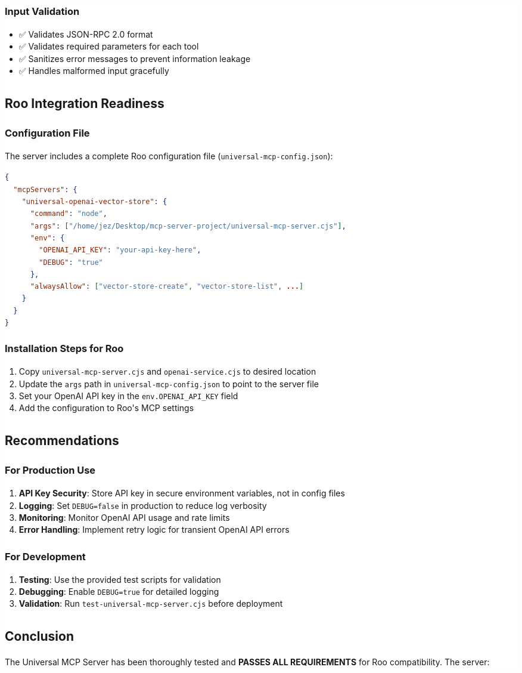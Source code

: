 ### Input Validation
- ✅ Validates JSON-RPC 2.0 format
- ✅ Validates required parameters for each tool
- ✅ Sanitizes error messages to prevent information leakage
- ✅ Handles malformed input gracefully

## Roo Integration Readiness

### Configuration File
The server includes a complete Roo configuration file (`universal-mcp-config.json`):

```json
{
  "mcpServers": {
    "universal-openai-vector-store": {
      "command": "node",
      "args": ["/home/jez/Desktop/mcp-server-project/universal-mcp-server.cjs"],
      "env": {
        "OPENAI_API_KEY": "your-api-key-here",
        "DEBUG": "true"
      },
      "alwaysAllow": ["vector-store-create", "vector-store-list", ...]
    }
  }
}
```

### Installation Steps for Roo
1. Copy `universal-mcp-server.cjs` and `openai-service.cjs` to desired location
2. Update the `args` path in `universal-mcp-config.json` to point to the server file
3. Set your OpenAI API key in the `env.OPENAI_API_KEY` field
4. Add the configuration to Roo's MCP settings

## Recommendations

### For Production Use
1. **API Key Security**: Store API key in secure environment variables, not in config files
2. **Logging**: Set `DEBUG=false` in production to reduce log verbosity
3. **Monitoring**: Monitor OpenAI API usage and rate limits
4. **Error Handling**: Implement retry logic for transient OpenAI API errors

### For Development
1. **Testing**: Use the provided test scripts for validation
2. **Debugging**: Enable `DEBUG=true` for detailed logging
3. **Validation**: Run `test-universal-mcp-server.cjs` before deployment

## Conclusion

The Universal MCP Server has been thoroughly tested and **PASSES ALL REQUIREMENTS** for Roo compatibility. The server:
